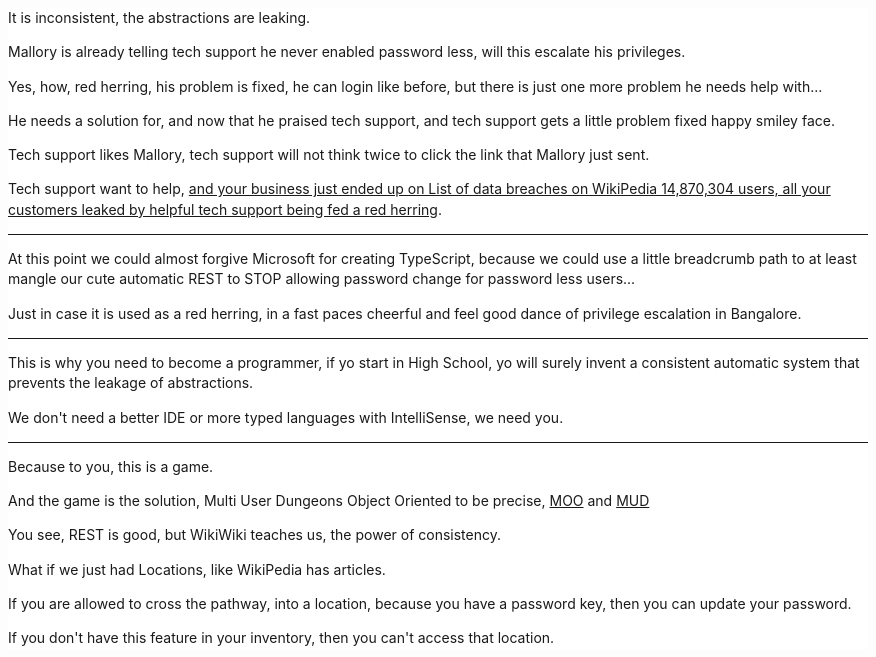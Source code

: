 It is inconsistent,
the abstractions are leaking.

Mallory is already telling tech support he never enabled password less,
will this escalate his privileges.

Yes, how, red herring,
his problem is fixed, he can login like before, but there is just one more problem he needs help with...

He needs a solution for,
and now that he praised tech support, and tech support gets a little problem fixed happy smiley face.

Tech support likes Mallory,
tech support will not think twice to click the link that Mallory just sent.

Tech support want to help,
[and your business just ended up on List of data breaches on WikiPedia 14,870,304 users, all your customers leaked by helpful tech support being fed a red herring][1].

---

At this point we could almost forgive Microsoft for creating TypeScript,
because we could use a little breadcrumb path to at least mangle our cute automatic REST to STOP allowing password change for password less users...

Just in case it is used as a red herring,
in a fast paces cheerful and feel good dance of privilege escalation in Bangalore.

---

This is why you need to become a programmer,
if yo start in High School, yo will surely invent a consistent automatic system that prevents the leakage of abstractions.

We don't need a better IDE or more typed languages with IntelliSense,
we need you.

---

Because to you,
this is a game.

And the game is the solution,
Multi User Dungeons Object Oriented to be precise, [MOO][2] and [MUD][3]

You see, REST is good, but WikiWiki teaches us,
the power of consistency.

What if we just had Locations,
like WikiPedia has articles.

If you are allowed to cross the pathway,
into a location, because you have a password key, then you can update your password.

If you don't have this feature in your inventory,
then you can't access that location.


[0]: https://www.youtube.com/watch?v=zFLz70eQ9VI
[1]: https://en.wikipedia.org/wiki/List_of_data_breaches
[2]: https://www.youtube.com/watch?v=QBnXvtR1qBw
[3]: https://www.youtube.com/watch?v=QzvqSVgc2t4
[4]: https://www.youtube.com/watch?v=f4ZVzl_H_2w
[5]: https://www.youtube.com/watch?v=AkvjstCXpqg
[6]: https://github.com/strapi/strapi